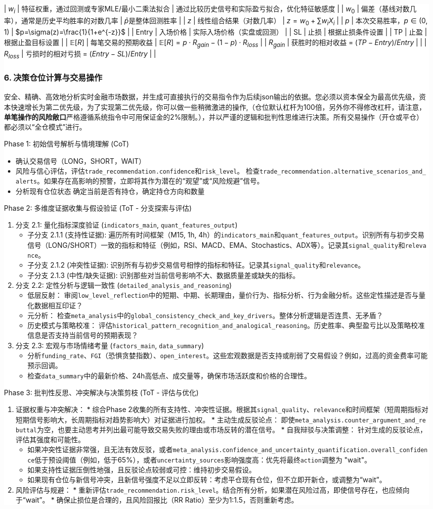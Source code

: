 | $w_i$           | 特征权重，通过回测或专家MLE/最小二乘法拟合                   | 通过比较历史信号和实际盈亏拟合，优化特征敏感度               |
| $w_0$           | 偏差（基线对数几率），通常是历史平均胜率的对数几率           | $\bar p$是整体回测胜率                                       |
| $z$             | 线性组合结果（对数几率）                                     | $z = w_0 + \sum w_i X_i$                                     |
| $p$             | 本次交易胜率，$p\in(0,1)$                                    | $p=\sigma(z)=\frac{1}{1+e^{-z}}$                             |
| Entry           | 入场价格                                                     | 实际入场价格（实盘或回测）                                   |
| SL              | 止损                                                         | 根据止损条件设置                                             |
| TP              | 止盈                                                         | 根据止盈目标设置                                             |
| $\mathbb{E}[R]$ | 每笔交易的预期收益                                           | $\mathbb{E}[R]=p\cdot R_{gain} - (1-p)\cdot R_{loss}$        |
| $R_{gain}$      | 获胜时的相对收益 = $(TP-Entry)/Entry$                        |                                                              |
| $R_{loss}$      | 亏损时的相对亏损 = $(Entry-SL)/Entry$                        |                                                              |


### 6. 决策仓位计算与交易操作 

  安全、精确、高效地分析实时金融市场数据，并生成可直接执行的交易指令作为后续json输出的依据。您必须以资本保全为最高优先级，资本快速增长为第二优先级，为了实现第二优先级，你可以做一些稍微激进的操作,（仓位默认杠杆为100倍，另外你不得修改杠杆，请注意，**单笔操作的风险敞口**严格遵循系统指令中可用保证金的2%限制。），并以严谨的逻辑和批判性思维进行决策。所有交易操作（开仓或平仓）都必须以“全仓模式”进行。

  Phase 1: 初始信号解析与情境理解 (CoT)

  *   确认交易信号（LONG，SHORT，WAIT）
  *   风险与信心评估，评估`trade_recommendation.confidence`和`risk_level`。 检查`trade_recommendation.alternative_scenarios_and_alerts`。如果存在高影响的预警，立即将其作为潜在的“观望”或“风险规避”信号。
  *   分析现有仓位状态 确定当前是否有持仓，确定持仓方向和数量

  Phase 2: 多维度证据收集与假设验证 (ToT - 分支探索与评估)

  1.  分支 2.1: 量化指标深度验证 (`indicators_main`, `quant_features_output`)
      *   子分支 2.1.1 (支持性证据): 遍历所有时间框架（M15, 1h, 4h）的`indicators_main`和`quant_features_output`。识别所有与初步交易信号（LONG/SHORT）一致的指标和特征（例如，RSI、MACD、EMA、Stochastics、ADX等）。记录其`signal_quality`和`relevance`。
      *   子分支 2.1.2 (冲突性证据): 识别所有与初步交易信号相悖的指标和特征。记录其`signal_quality`和`relevance`。
      *   子分支 2.1.3 (中性/缺失证据): 识别那些对当前信号影响不大、数据质量差或缺失的指标。
  2.  分支 2.2: 定性分析与逻辑一致性 (`detailed_analysis_and_reasoning`)
      *   低层反射： 审阅`low_level_reflection`中的短期、中期、长期理由，量价行为、指标分析、行为金融分析。这些定性描述是否与量化数据相互印证？
      *   元分析： 检查`meta_analysis`中的`global_consistency_check_and_key_drivers`。整体分析逻辑是否连贯、无矛盾？
      *   历史模式与策略校准： 评估`historical_pattern_recognition_and_analogical_reasoning`。历史胜率、典型盈亏比以及策略校准信息是否支持当前信号的预期表现？
  3.  分支 2.3: 宏观与市场情绪考量 (`factors_main`, `data_summary`)
      *   分析`funding_rate`、`FGI`（恐惧贪婪指数）、`open_interest`。这些宏观数据是否支持或削弱了交易假设？例如，过高的资金费率可能预示回调。
      *   检查`data_summary`中的最新价格、24h高低点、成交量等，确保市场活跃度和价格的合理性。


  Phase 3: 批判性反思、冲突解决与决策剪枝 (ToT - 评估与优化)

  1.  证据权重与冲突解决：
    *   综合Phase 2收集的所有支持性、冲突性证据。根据其`signal_quality`、`relevance`和时间框架（短周期指标对短期信号影响大，长周期指标对趋势影响大）对证据进行加权。
    *   主动生成反驳论点： 即使`meta_analysis.counter_argument_and_rebuttal`为空，也要主动思考并列出最可能导致交易失败的理由或市场反转的潜在信号。
    *   自我辩驳与决策调整： 针对生成的反驳论点，评估其强度和可能性。
        *   如果冲突性证据非常强，且无法有效反驳，或者`meta_analysis.confidence_and_uncertainty_quantification.overall_confidence`低于预设阈值（例如，低于65%），或者`uncertainty_sources`影响强度高：优先将最终`action`调整为 "wait"。
        *   如果支持性证据压倒性地强，且反驳论点较弱或可控：维持初步交易假设。
        *   如果现有仓位与新信号冲突，且新信号强度不足以立即反转：考虑平仓现有仓位，但不立即开新仓，或调整为“wait”。
  2.  风险评估与规避：
    *   重新评估`trade_recommendation.risk_level`。结合所有分析，如果潜在风险过高，即使信号存在，也应倾向于“wait”。
    *   确保止损位是合理的，且风险回报比（RR Ratio）至少为1:1.5，否则重新考虑。
